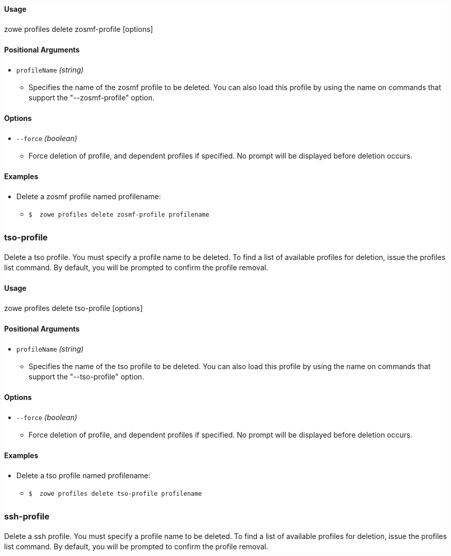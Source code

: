 #### Usage

   zowe profiles delete zosmf-profile <profileName> [options]

#### Positional Arguments

*   `profileName`		 *(string)*

	* Specifies the name of the zosmf profile to be deleted\. You can also load this
      profile by using the name on commands that support the "\-\-zosmf\-profile"
      option\.

#### Options

*   `--force`  *(boolean)*

	* Force deletion of profile, and dependent profiles if specified\. No prompt will
      be displayed before deletion occurs\.

#### Examples

*  Delete a zosmf profile named profilename:

      * `$  zowe profiles delete zosmf-profile profilename`

### tso-profile<a name="profiles-delete-tso-profile"></a>
Delete a tso profile\. You must specify a profile name to be deleted\. To find a
list of available profiles for deletion, issue the profiles list command\. By
default, you will be prompted to confirm the profile removal\.

#### Usage

   zowe profiles delete tso-profile <profileName> [options]

#### Positional Arguments

*   `profileName`		 *(string)*

	* Specifies the name of the tso profile to be deleted\. You can also load this
      profile by using the name on commands that support the "\-\-tso\-profile"
      option\.

#### Options

*   `--force`  *(boolean)*

	* Force deletion of profile, and dependent profiles if specified\. No prompt will
      be displayed before deletion occurs\.

#### Examples

*  Delete a tso profile named profilename:

      * `$  zowe profiles delete tso-profile profilename`

### ssh-profile<a name="profiles-delete-ssh-profile"></a>
Delete a ssh profile\. You must specify a profile name to be deleted\. To find a
list of available profiles for deletion, issue the profiles list command\. By
default, you will be prompted to confirm the profile removal\.
